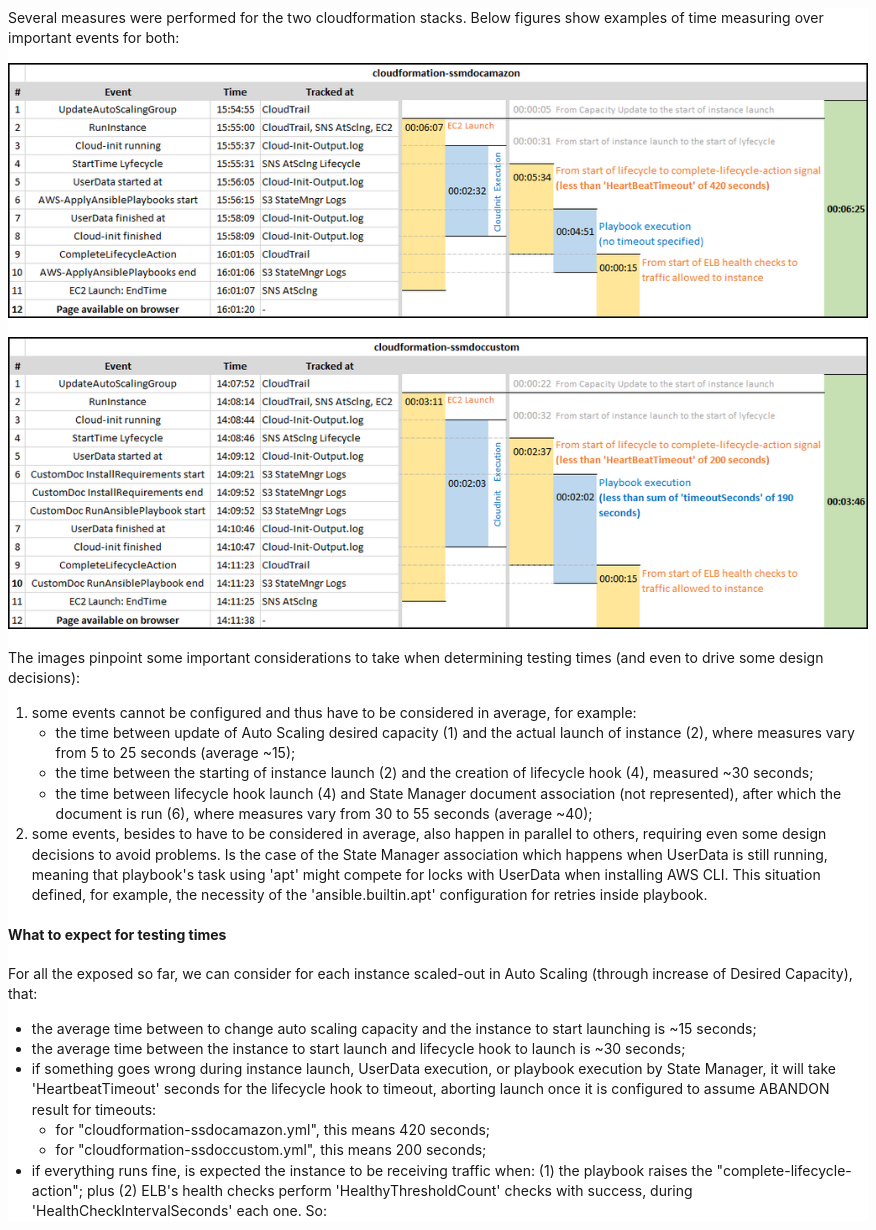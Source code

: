 Several measures were performed for the two cloudformation stacks. Below figures show examples of time measuring over important events for both:
<p align="center"><img src="documents/howto-measure-ssmdocamazon.png" width="100%" height="100%"></p>
<p align="center"><img src="documents/howto-measure-ssmdoccustom.png" width="100%" height="100%"></p>

The images pinpoint some important considerations to take when determining testing times (and even to drive some design decisions):
1. some events cannot be configured and thus have to be considered in average, for example:
   * the time between update of Auto Scaling desired capacity (1) and the actual launch of instance (2), where measures vary from 5 to 25 seconds (average ~15);
   * the time between the starting of instance launch (2) and the creation of lifecycle hook (4), measured ~30 seconds;
   * the time between lifecycle hook launch (4) and State Manager document association (not represented), after which the document is run (6), where measures vary from 30 to 55 seconds (average ~40);
1. some events, besides to have to be considered in average, also happen in parallel to others, requiring even some design decisions to avoid problems. Is the case of the State Manager association which happens when UserData is still running, meaning that playbook's task using 'apt' might compete for locks with UserData when installing AWS CLI. This situation defined, for example, the necessity of the 'ansible.builtin.apt' configuration for retries inside playbook.

#### What to expect for testing times

For all the exposed so far, we can consider for each instance scaled-out in Auto Scaling (through increase of Desired Capacity), that:
* the average time between to change auto scaling capacity and the instance to start launching is ~15 seconds;
* the average time between the instance to start launch and lifecycle hook to launch is ~30 seconds;
* if something goes wrong during instance launch, UserData execution, or playbook execution by State Manager, it will take 'HeartbeatTimeout' seconds for the lifecycle hook to timeout, aborting launch once it is configured to assume ABANDON result for timeouts:
  * for "cloudformation-ssdocamazon.yml", this means 420 seconds;
  * for "cloudformation-ssdoccustom.yml", this means 200 seconds;
* if everything runs fine, is expected the instance to be receiving traffic when: (1) the playbook raises the "complete-lifecycle-action"; plus (2) ELB's health checks perform 'HealthyThresholdCount' checks with success, during 'HealthCheckIntervalSeconds' each one. So: